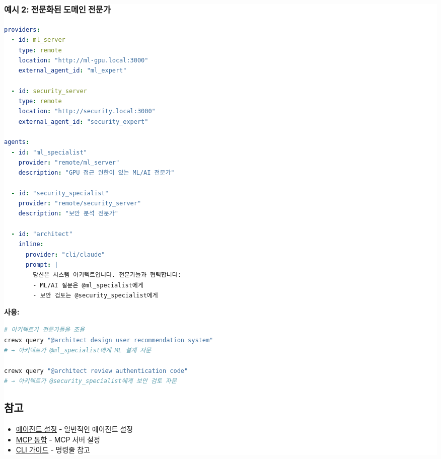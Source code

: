 ### 예시 2: 전문화된 도메인 전문가

```yaml
providers:
  - id: ml_server
    type: remote
    location: "http://ml-gpu.local:3000"
    external_agent_id: "ml_expert"

  - id: security_server
    type: remote
    location: "http://security.local:3000"
    external_agent_id: "security_expert"

agents:
  - id: "ml_specialist"
    provider: "remote/ml_server"
    description: "GPU 접근 권한이 있는 ML/AI 전문가"

  - id: "security_specialist"
    provider: "remote/security_server"
    description: "보안 분석 전문가"

  - id: "architect"
    inline:
      provider: "cli/claude"
      prompt: |
        당신은 시스템 아키텍트입니다. 전문가들과 협력합니다:
        - ML/AI 질문은 @ml_specialist에게
        - 보안 검토는 @security_specialist에게
```

**사용:**
```bash
# 아키텍트가 전문가들을 조율
crewx query "@architect design user recommendation system"
# → 아키텍트가 @ml_specialist에게 ML 설계 자문

crewx query "@architect review authentication code"
# → 아키텍트가 @security_specialist에게 보안 검토 자문
```

## 참고

- [에이전트 설정](./agent-configuration.md) - 일반적인 에이전트 설정
- [MCP 통합](./mcp-integration.md) - MCP 서버 설정
- [CLI 가이드](./cli-guide.md) - 명령줄 참고
